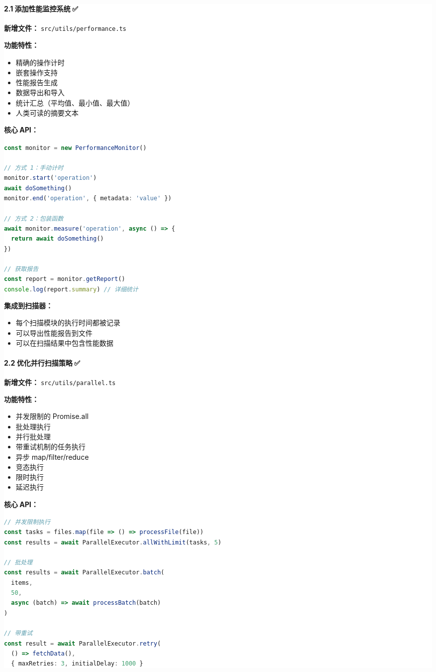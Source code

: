 #### 2.1 添加性能监控系统 ✅

**新增文件：** `src/utils/performance.ts`

**功能特性：**
- 精确的操作计时
- 嵌套操作支持
- 性能报告生成
- 数据导出和导入
- 统计汇总（平均值、最小值、最大值）
- 人类可读的摘要文本

**核心 API：**
```typescript
const monitor = new PerformanceMonitor()

// 方式 1：手动计时
monitor.start('operation')
await doSomething()
monitor.end('operation', { metadata: 'value' })

// 方式 2：包装函数
await monitor.measure('operation', async () => {
  return await doSomething()
})

// 获取报告
const report = monitor.getReport()
console.log(report.summary) // 详细统计
```

**集成到扫描器：**
- 每个扫描模块的执行时间都被记录
- 可以导出性能报告到文件
- 可以在扫描结果中包含性能数据

#### 2.2 优化并行扫描策略 ✅

**新增文件：** `src/utils/parallel.ts`

**功能特性：**
- 并发限制的 Promise.all
- 批处理执行
- 并行批处理
- 带重试机制的任务执行
- 异步 map/filter/reduce
- 竞态执行
- 限时执行
- 延迟执行

**核心 API：**
```typescript
// 并发限制执行
const tasks = files.map(file => () => processFile(file))
const results = await ParallelExecutor.allWithLimit(tasks, 5)

// 批处理
const results = await ParallelExecutor.batch(
  items,
  50,
  async (batch) => await processBatch(batch)
)

// 带重试
const result = await ParallelExecutor.retry(
  () => fetchData(),
  { maxRetries: 3, initialDelay: 1000 }
```